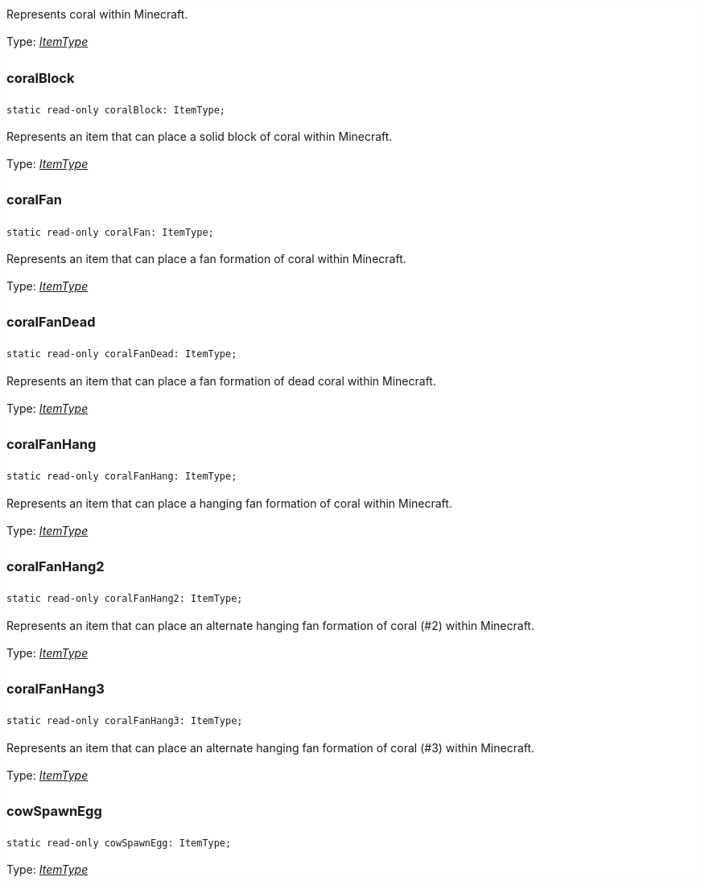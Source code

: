 Represents coral within Minecraft.

Type: [*ItemType*](ItemType.md)


### **coralBlock**
`static read-only coralBlock: ItemType;`

Represents an item that can place a solid block of coral within Minecraft.

Type: [*ItemType*](ItemType.md)


### **coralFan**
`static read-only coralFan: ItemType;`

Represents an item that can place a fan formation of coral within Minecraft.

Type: [*ItemType*](ItemType.md)


### **coralFanDead**
`static read-only coralFanDead: ItemType;`

Represents an item that can place a fan formation of dead coral within Minecraft.

Type: [*ItemType*](ItemType.md)


### **coralFanHang**
`static read-only coralFanHang: ItemType;`

Represents an item that can place a hanging fan formation of coral within Minecraft.

Type: [*ItemType*](ItemType.md)


### **coralFanHang2**
`static read-only coralFanHang2: ItemType;`

Represents an item that can place an alternate hanging fan formation of coral (#2) within Minecraft.

Type: [*ItemType*](ItemType.md)


### **coralFanHang3**
`static read-only coralFanHang3: ItemType;`

Represents an item that can place an alternate hanging fan formation of coral (#3) within Minecraft.

Type: [*ItemType*](ItemType.md)


### **cowSpawnEgg**
`static read-only cowSpawnEgg: ItemType;`

Type: [*ItemType*](ItemType.md)

